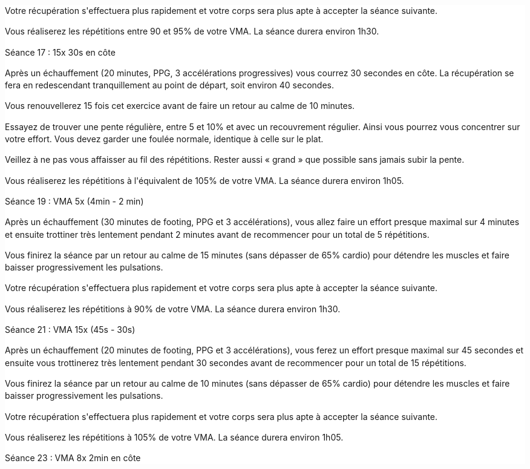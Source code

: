 Votre récupération s'effectuera plus rapidement et votre corps sera plus apte à accepter la séance suivante.

Vous réaliserez les répétitions entre 90 et 95% de votre VMA.
La séance durera environ 1h30. 


Séance 17 : 15x 30s en côte

Après un échauffement (20 minutes, PPG, 3 accélérations progressives) vous courrez 30 secondes en côte.
La récupération se fera en redescendant tranquillement au point de départ, soit environ 40 secondes.

Vous renouvellerez 15 fois cet exercice avant de faire un retour au calme de 10 minutes.

Essayez de trouver une pente régulière, entre 5 et 10% et avec un recouvrement régulier. Ainsi vous pourrez vous concentrer sur votre effort.
Vous devez garder une foulée normale, identique à celle sur le plat.

Veillez à ne pas vous affaisser au fil des répétitions. Rester aussi « grand » que possible sans jamais subir la pente.

Vous réaliserez les répétitions à l'équivalent de 105% de votre VMA.
La séance durera environ 1h05. 


Séance 19 : VMA 5x (4min - 2 min)

Après un échauffement (30 minutes de footing, PPG et 3 accélérations), vous allez faire un effort presque maximal sur 4 minutes et ensuite trottiner très lentement pendant 2 minutes avant de recommencer pour un total de 5 répétitions.

Vous finirez la séance par un retour au calme de 15 minutes (sans dépasser de 65% cardio) pour détendre les muscles et faire baisser progressivement les pulsations.

Votre récupération s'effectuera plus rapidement et votre corps sera plus apte à accepter la séance suivante.

Vous réaliserez les répétitions à 90% de votre VMA.
La séance durera environ 1h30. 


Séance 21 : VMA 15x (45s - 30s)

Après un échauffement (20 minutes de footing, PPG et 3 accélérations), vous ferez un effort presque maximal sur 45 secondes et ensuite vous trottinerez très lentement pendant 30 secondes avant de recommencer pour un total de 15 répétitions.

Vous finirez la séance par un retour au calme de 10 minutes (sans dépasser de 65% cardio) pour détendre les muscles et faire baisser progressivement les pulsations.

Votre récupération s'effectuera plus rapidement et votre corps sera plus apte à accepter la séance suivante.

Vous réaliserez les répétitions à 105% de votre VMA.
La séance durera environ 1h05. 


Séance 23 : VMA 8x 2min en côte
